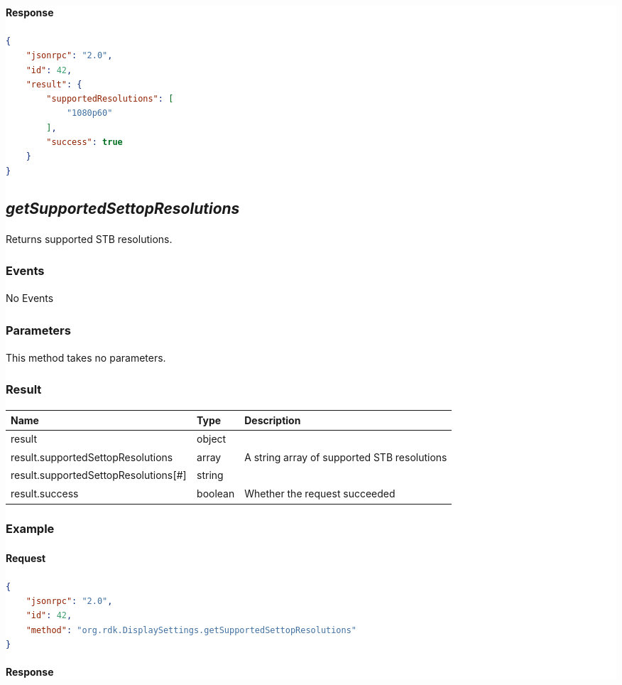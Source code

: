 #### Response

```json
{
    "jsonrpc": "2.0",
    "id": 42,
    "result": {
        "supportedResolutions": [
            "1080p60"
        ],
        "success": true
    }
}
```

<a name="getSupportedSettopResolutions"></a>
## *getSupportedSettopResolutions*

Returns supported STB resolutions.

### Events

No Events

### Parameters

This method takes no parameters.

### Result

| Name | Type | Description |
| :-------- | :-------- | :-------- |
| result | object |  |
| result.supportedSettopResolutions | array | A string array of supported STB resolutions |
| result.supportedSettopResolutions[#] | string |  |
| result.success | boolean | Whether the request succeeded |

### Example

#### Request

```json
{
    "jsonrpc": "2.0",
    "id": 42,
    "method": "org.rdk.DisplaySettings.getSupportedSettopResolutions"
}
```

#### Response
